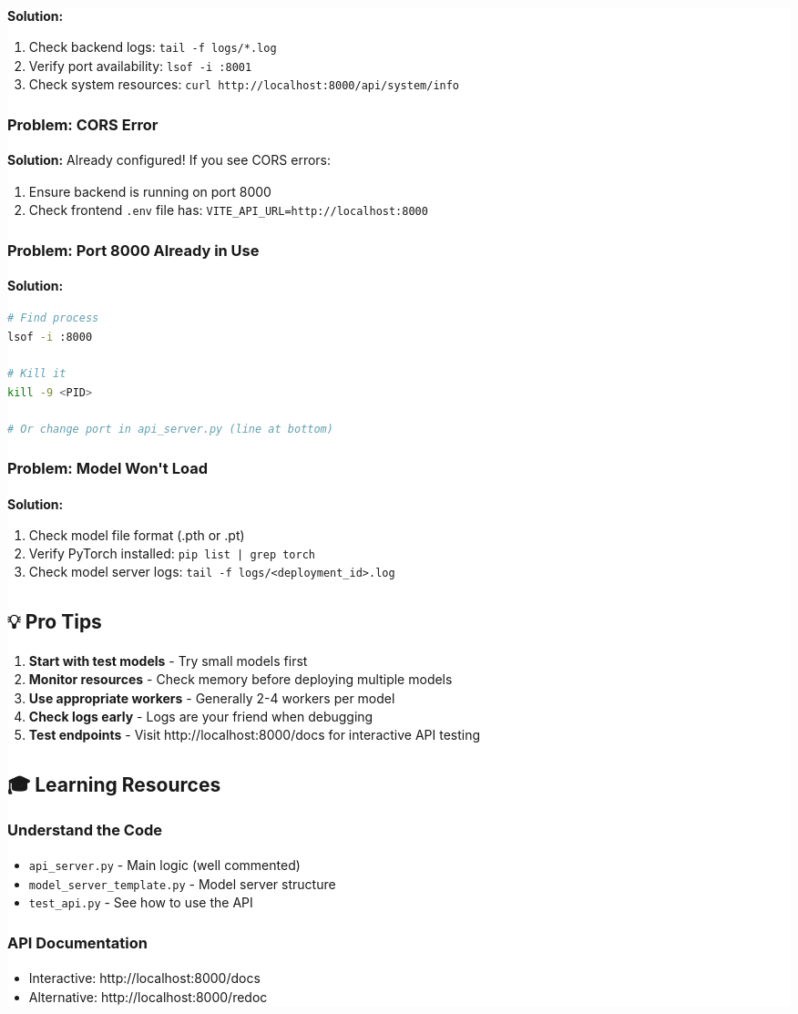 **Solution:**
1. Check backend logs: `tail -f logs/*.log`
2. Verify port availability: `lsof -i :8001`
3. Check system resources: `curl http://localhost:8000/api/system/info`

### Problem: CORS Error

**Solution:**
Already configured! If you see CORS errors:
1. Ensure backend is running on port 8000
2. Check frontend `.env` file has: `VITE_API_URL=http://localhost:8000`

### Problem: Port 8000 Already in Use

**Solution:**
```bash
# Find process
lsof -i :8000

# Kill it
kill -9 <PID>

# Or change port in api_server.py (line at bottom)
```

### Problem: Model Won't Load

**Solution:**
1. Check model file format (.pth or .pt)
2. Verify PyTorch installed: `pip list | grep torch`
3. Check model server logs: `tail -f logs/<deployment_id>.log`

## 💡 Pro Tips

1. **Start with test models** - Try small models first
2. **Monitor resources** - Check memory before deploying multiple models
3. **Use appropriate workers** - Generally 2-4 workers per model
4. **Check logs early** - Logs are your friend when debugging
5. **Test endpoints** - Visit http://localhost:8000/docs for interactive API testing

## 🎓 Learning Resources

### Understand the Code
- `api_server.py` - Main logic (well commented)
- `model_server_template.py` - Model server structure
- `test_api.py` - See how to use the API

### API Documentation
- Interactive: http://localhost:8000/docs
- Alternative: http://localhost:8000/redoc
